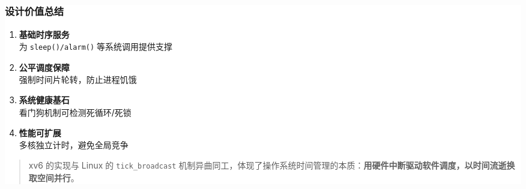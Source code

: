 
### **设计价值总结**
1. **基础时序服务**  
   为 `sleep()/alarm()` 等系统调用提供支撑

2. **公平调度保障**  
   强制时间片轮转，防止进程饥饿

3. **系统健康基石**  
   看门狗机制可检测死循环/死锁

4. **性能可扩展**  
   多核独立计时，避免全局竞争

> xv6 的实现与 Linux 的 `tick_broadcast` 机制异曲同工，体现了操作系统时间管理的本质：**用硬件中断驱动软件调度，以时间流逝换取空间并行**。